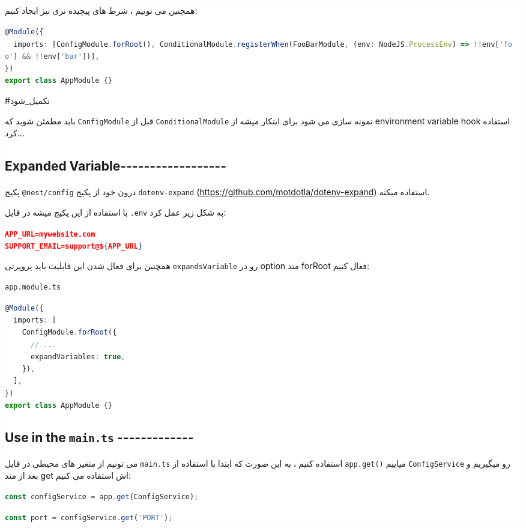 همچنین می تونیم ، شرط های پیچیده تری نیز ایجاد کنیم:

```typescript
@Module({
  imports: [ConfigModule.forRoot(), ConditionalModule.registerWhen(FooBarModule, (env: NodeJS.ProcessEnv) => !!env['foo'] && !!env['bar'])],
})
export class AppModule {}
```

#تکمیل_شود 

باید مطمئن شوید که `ConfigModule` قبل از `ConditionalModule` نمونه سازی می شود برای اینکار میشه از environment variable hook استفاده کرد...

## Expanded Variable------------------

پکیج `@nest/config` درون خود از پکیج `dotenv-expand` (https://github.com/motdotla/dotenv-expand) استفاده میکنه.

با استفاده از این پکیج میشه در فایل `.env` به شکل زیر عمل کرد:

```json
APP_URL=mywebsite.com
SUPPORT_EMAIL=support@${APP_URL}
```

همچنین برای فعال شدن این قابلیت باید پروپرتی `expandsVariable` رو در option متد forRoot فعال کنیم:

`app.module.ts`
```typescript
@Module({
  imports: [
    ConfigModule.forRoot({
      // ...
      expandVariables: true,
    }),
  ],
})
export class AppModule {}
```

## Use in the `main.ts` -------------

می تونیم از متغیر های محیطی در فایل `main.ts` استفاده کنیم ، به این صورت که ابتدا با استفاده از `app.get()` میاییم `ConfigService` رو میگیریم و بعد از متد get اش استفاده می کنیم:

```typescript
const configService = app.get(ConfigService);
```

```typescript
const port = configService.get('PORT');
```




